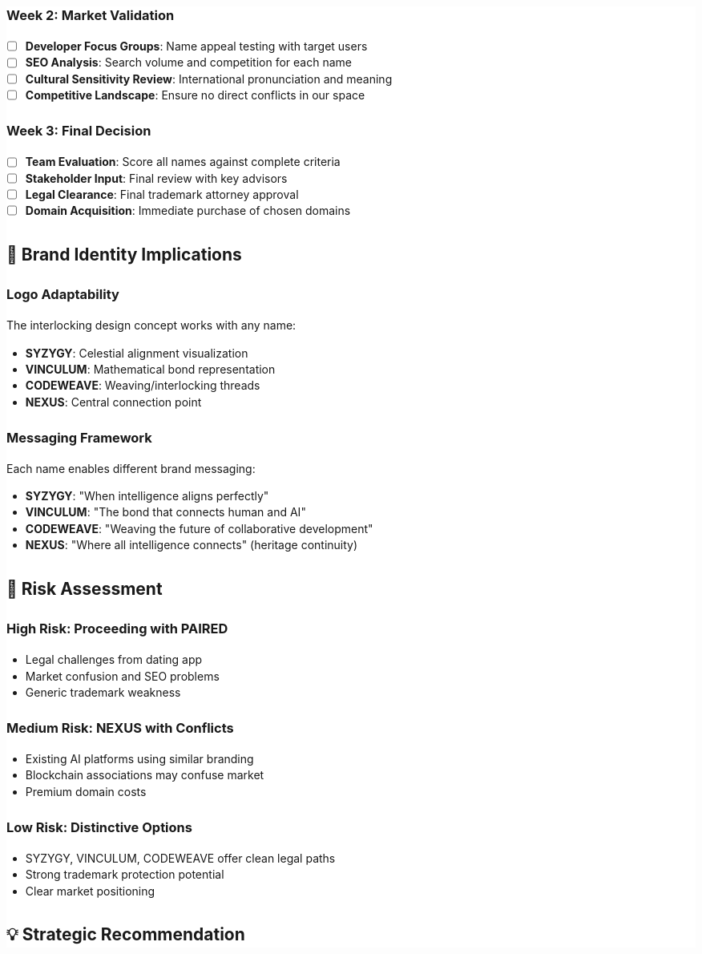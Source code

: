 ### Week 2: Market Validation
- [ ] **Developer Focus Groups**: Name appeal testing with target users
- [ ] **SEO Analysis**: Search volume and competition for each name
- [ ] **Cultural Sensitivity Review**: International pronunciation and meaning
- [ ] **Competitive Landscape**: Ensure no direct conflicts in our space

### Week 3: Final Decision
- [ ] **Team Evaluation**: Score all names against complete criteria
- [ ] **Stakeholder Input**: Final review with key advisors
- [ ] **Legal Clearance**: Final trademark attorney approval
- [ ] **Domain Acquisition**: Immediate purchase of chosen domains

## 🎨 Brand Identity Implications

### Logo Adaptability
The interlocking design concept works with any name:
- **SYZYGY**: Celestial alignment visualization
- **VINCULUM**: Mathematical bond representation  
- **CODEWEAVE**: Weaving/interlocking threads
- **NEXUS**: Central connection point

### Messaging Framework
Each name enables different brand messaging:
- **SYZYGY**: "When intelligence aligns perfectly"
- **VINCULUM**: "The bond that connects human and AI"
- **CODEWEAVE**: "Weaving the future of collaborative development"
- **NEXUS**: "Where all intelligence connects" (heritage continuity)

## 🚨 Risk Assessment

### High Risk: Proceeding with PAIRED
- Legal challenges from dating app
- Market confusion and SEO problems
- Generic trademark weakness

### Medium Risk: NEXUS with Conflicts
- Existing AI platforms using similar branding
- Blockchain associations may confuse market
- Premium domain costs

### Low Risk: Distinctive Options
- SYZYGY, VINCULUM, CODEWEAVE offer clean legal paths
- Strong trademark protection potential
- Clear market positioning

## 💡 Strategic Recommendation
